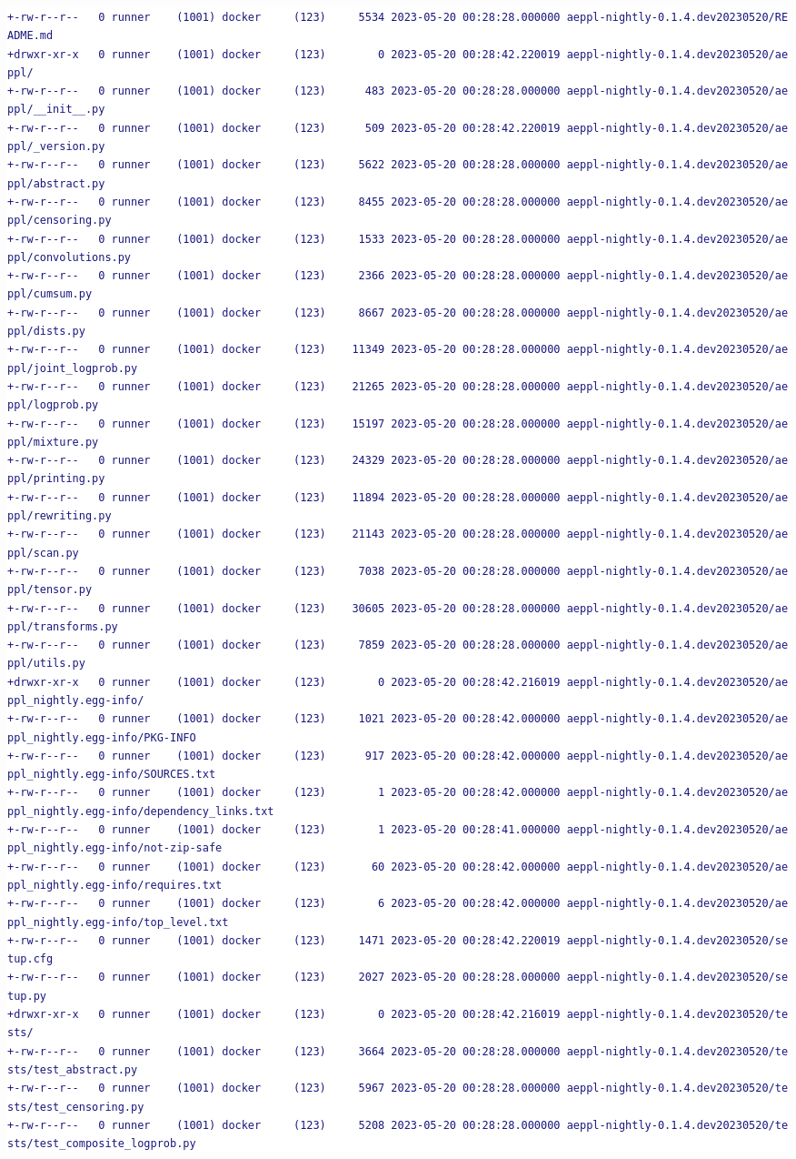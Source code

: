 ```diff
+-rw-r--r--   0 runner    (1001) docker     (123)     5534 2023-05-20 00:28:28.000000 aeppl-nightly-0.1.4.dev20230520/README.md
+drwxr-xr-x   0 runner    (1001) docker     (123)        0 2023-05-20 00:28:42.220019 aeppl-nightly-0.1.4.dev20230520/aeppl/
+-rw-r--r--   0 runner    (1001) docker     (123)      483 2023-05-20 00:28:28.000000 aeppl-nightly-0.1.4.dev20230520/aeppl/__init__.py
+-rw-r--r--   0 runner    (1001) docker     (123)      509 2023-05-20 00:28:42.220019 aeppl-nightly-0.1.4.dev20230520/aeppl/_version.py
+-rw-r--r--   0 runner    (1001) docker     (123)     5622 2023-05-20 00:28:28.000000 aeppl-nightly-0.1.4.dev20230520/aeppl/abstract.py
+-rw-r--r--   0 runner    (1001) docker     (123)     8455 2023-05-20 00:28:28.000000 aeppl-nightly-0.1.4.dev20230520/aeppl/censoring.py
+-rw-r--r--   0 runner    (1001) docker     (123)     1533 2023-05-20 00:28:28.000000 aeppl-nightly-0.1.4.dev20230520/aeppl/convolutions.py
+-rw-r--r--   0 runner    (1001) docker     (123)     2366 2023-05-20 00:28:28.000000 aeppl-nightly-0.1.4.dev20230520/aeppl/cumsum.py
+-rw-r--r--   0 runner    (1001) docker     (123)     8667 2023-05-20 00:28:28.000000 aeppl-nightly-0.1.4.dev20230520/aeppl/dists.py
+-rw-r--r--   0 runner    (1001) docker     (123)    11349 2023-05-20 00:28:28.000000 aeppl-nightly-0.1.4.dev20230520/aeppl/joint_logprob.py
+-rw-r--r--   0 runner    (1001) docker     (123)    21265 2023-05-20 00:28:28.000000 aeppl-nightly-0.1.4.dev20230520/aeppl/logprob.py
+-rw-r--r--   0 runner    (1001) docker     (123)    15197 2023-05-20 00:28:28.000000 aeppl-nightly-0.1.4.dev20230520/aeppl/mixture.py
+-rw-r--r--   0 runner    (1001) docker     (123)    24329 2023-05-20 00:28:28.000000 aeppl-nightly-0.1.4.dev20230520/aeppl/printing.py
+-rw-r--r--   0 runner    (1001) docker     (123)    11894 2023-05-20 00:28:28.000000 aeppl-nightly-0.1.4.dev20230520/aeppl/rewriting.py
+-rw-r--r--   0 runner    (1001) docker     (123)    21143 2023-05-20 00:28:28.000000 aeppl-nightly-0.1.4.dev20230520/aeppl/scan.py
+-rw-r--r--   0 runner    (1001) docker     (123)     7038 2023-05-20 00:28:28.000000 aeppl-nightly-0.1.4.dev20230520/aeppl/tensor.py
+-rw-r--r--   0 runner    (1001) docker     (123)    30605 2023-05-20 00:28:28.000000 aeppl-nightly-0.1.4.dev20230520/aeppl/transforms.py
+-rw-r--r--   0 runner    (1001) docker     (123)     7859 2023-05-20 00:28:28.000000 aeppl-nightly-0.1.4.dev20230520/aeppl/utils.py
+drwxr-xr-x   0 runner    (1001) docker     (123)        0 2023-05-20 00:28:42.216019 aeppl-nightly-0.1.4.dev20230520/aeppl_nightly.egg-info/
+-rw-r--r--   0 runner    (1001) docker     (123)     1021 2023-05-20 00:28:42.000000 aeppl-nightly-0.1.4.dev20230520/aeppl_nightly.egg-info/PKG-INFO
+-rw-r--r--   0 runner    (1001) docker     (123)      917 2023-05-20 00:28:42.000000 aeppl-nightly-0.1.4.dev20230520/aeppl_nightly.egg-info/SOURCES.txt
+-rw-r--r--   0 runner    (1001) docker     (123)        1 2023-05-20 00:28:42.000000 aeppl-nightly-0.1.4.dev20230520/aeppl_nightly.egg-info/dependency_links.txt
+-rw-r--r--   0 runner    (1001) docker     (123)        1 2023-05-20 00:28:41.000000 aeppl-nightly-0.1.4.dev20230520/aeppl_nightly.egg-info/not-zip-safe
+-rw-r--r--   0 runner    (1001) docker     (123)       60 2023-05-20 00:28:42.000000 aeppl-nightly-0.1.4.dev20230520/aeppl_nightly.egg-info/requires.txt
+-rw-r--r--   0 runner    (1001) docker     (123)        6 2023-05-20 00:28:42.000000 aeppl-nightly-0.1.4.dev20230520/aeppl_nightly.egg-info/top_level.txt
+-rw-r--r--   0 runner    (1001) docker     (123)     1471 2023-05-20 00:28:42.220019 aeppl-nightly-0.1.4.dev20230520/setup.cfg
+-rw-r--r--   0 runner    (1001) docker     (123)     2027 2023-05-20 00:28:28.000000 aeppl-nightly-0.1.4.dev20230520/setup.py
+drwxr-xr-x   0 runner    (1001) docker     (123)        0 2023-05-20 00:28:42.216019 aeppl-nightly-0.1.4.dev20230520/tests/
+-rw-r--r--   0 runner    (1001) docker     (123)     3664 2023-05-20 00:28:28.000000 aeppl-nightly-0.1.4.dev20230520/tests/test_abstract.py
+-rw-r--r--   0 runner    (1001) docker     (123)     5967 2023-05-20 00:28:28.000000 aeppl-nightly-0.1.4.dev20230520/tests/test_censoring.py
+-rw-r--r--   0 runner    (1001) docker     (123)     5208 2023-05-20 00:28:28.000000 aeppl-nightly-0.1.4.dev20230520/tests/test_composite_logprob.py
```